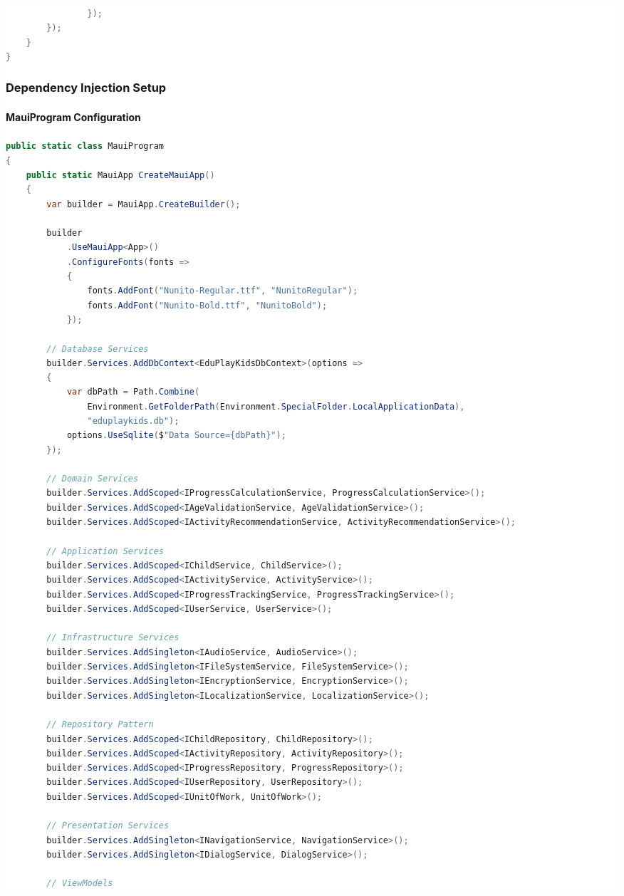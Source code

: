 ```csharp
                });
        });
    }
}
```

### Dependency Injection Setup

#### MauiProgram Configuration
```csharp
public static class MauiProgram
{
    public static MauiApp CreateMauiApp()
    {
        var builder = MauiApp.CreateBuilder();

        builder
            .UseMauiApp<App>()
            .ConfigureFonts(fonts =>
            {
                fonts.AddFont("Nunito-Regular.ttf", "NunitoRegular");
                fonts.AddFont("Nunito-Bold.ttf", "NunitoBold");
            });

        // Database Services
        builder.Services.AddDbContext<EduPlayKidsDbContext>(options =>
        {
            var dbPath = Path.Combine(
                Environment.GetFolderPath(Environment.SpecialFolder.LocalApplicationData),
                "eduplaykids.db");
            options.UseSqlite($"Data Source={dbPath}");
        });

        // Domain Services
        builder.Services.AddScoped<IProgressCalculationService, ProgressCalculationService>();
        builder.Services.AddScoped<IAgeValidationService, AgeValidationService>();
        builder.Services.AddScoped<IActivityRecommendationService, ActivityRecommendationService>();

        // Application Services
        builder.Services.AddScoped<IChildService, ChildService>();
        builder.Services.AddScoped<IActivityService, ActivityService>();
        builder.Services.AddScoped<IProgressTrackingService, ProgressTrackingService>();
        builder.Services.AddScoped<IUserService, UserService>();

        // Infrastructure Services
        builder.Services.AddSingleton<IAudioService, AudioService>();
        builder.Services.AddSingleton<IFileSystemService, FileSystemService>();
        builder.Services.AddSingleton<IEncryptionService, EncryptionService>();
        builder.Services.AddSingleton<ILocalizationService, LocalizationService>();

        // Repository Pattern
        builder.Services.AddScoped<IChildRepository, ChildRepository>();
        builder.Services.AddScoped<IActivityRepository, ActivityRepository>();
        builder.Services.AddScoped<IProgressRepository, ProgressRepository>();
        builder.Services.AddScoped<IUserRepository, UserRepository>();
        builder.Services.AddScoped<IUnitOfWork, UnitOfWork>();

        // Presentation Services
        builder.Services.AddSingleton<INavigationService, NavigationService>();
        builder.Services.AddSingleton<IDialogService, DialogService>();

        // ViewModels
```